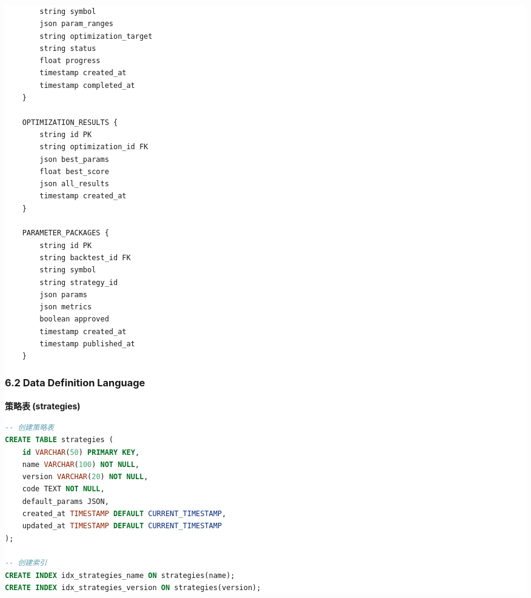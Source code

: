 ```mermaid
        string symbol
        json param_ranges
        string optimization_target
        string status
        float progress
        timestamp created_at
        timestamp completed_at
    }
    
    OPTIMIZATION_RESULTS {
        string id PK
        string optimization_id FK
        json best_params
        float best_score
        json all_results
        timestamp created_at
    }
    
    PARAMETER_PACKAGES {
        string id PK
        string backtest_id FK
        string symbol
        string strategy_id
        json params
        json metrics
        boolean approved
        timestamp created_at
        timestamp published_at
    }
```

### 6.2 Data Definition Language

**策略表 (strategies)**

```sql
-- 创建策略表
CREATE TABLE strategies (
    id VARCHAR(50) PRIMARY KEY,
    name VARCHAR(100) NOT NULL,
    version VARCHAR(20) NOT NULL,
    code TEXT NOT NULL,
    default_params JSON,
    created_at TIMESTAMP DEFAULT CURRENT_TIMESTAMP,
    updated_at TIMESTAMP DEFAULT CURRENT_TIMESTAMP
);

-- 创建索引
CREATE INDEX idx_strategies_name ON strategies(name);
CREATE INDEX idx_strategies_version ON strategies(version);
```
